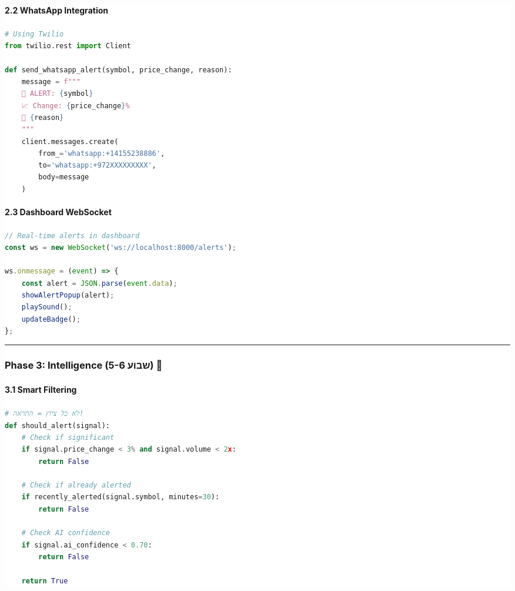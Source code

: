 #### 2.2 **WhatsApp Integration**
```python
# Using Twilio
from twilio.rest import Client

def send_whatsapp_alert(symbol, price_change, reason):
    message = f"""
    🚨 ALERT: {symbol}
    📈 Change: {price_change}%
    📰 {reason}
    """
    client.messages.create(
        from_='whatsapp:+14155238886',
        to='whatsapp:+972XXXXXXXXX',
        body=message
    )
```

#### 2.3 **Dashboard WebSocket**
```javascript
// Real-time alerts in dashboard
const ws = new WebSocket('ws://localhost:8000/alerts');

ws.onmessage = (event) => {
    const alert = JSON.parse(event.data);
    showAlertPopup(alert);
    playSound();
    updateBadge();
};
```

---

### **Phase 3: Intelligence** (שבוע 5-6) 🧠

#### 3.1 **Smart Filtering**
```python
# לא כל ציוץ = התראה!
def should_alert(signal):
    # Check if significant
    if signal.price_change < 3% and signal.volume < 2x:
        return False
    
    # Check if already alerted
    if recently_alerted(signal.symbol, minutes=30):
        return False
    
    # Check AI confidence
    if signal.ai_confidence < 0.70:
        return False
    
    return True
```
